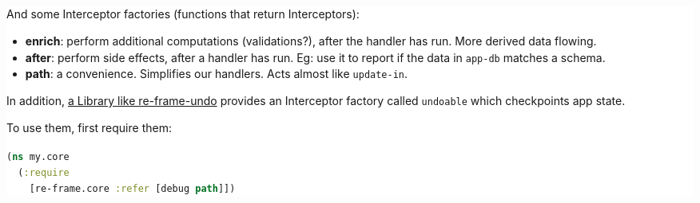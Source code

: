 And some Interceptor factories (functions that return Interceptors):

  - __enrich__:  perform additional computations (validations?), after the handler has run. More derived data flowing.
  - __after__: perform side effects, after a handler has run.  Eg: use it to report if the data in `app-db` matches a schema.
  - __path__:  a convenience. Simplifies our handlers. Acts almost like `update-in`.

In addition, [a Library like re-frame-undo](https://github.com/day8/re-frame-undo) provides an Interceptor
factory called `undoable` which checkpoints app state.


To use them, first require them:
```Clojure
(ns my.core
  (:require
    [re-frame.core :refer [debug path]])
```
